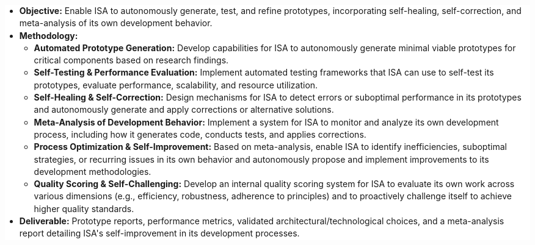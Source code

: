 *   **Objective:** Enable ISA to autonomously generate, test, and refine prototypes, incorporating self-healing, self-correction, and meta-analysis of its own development behavior.
*   **Methodology:**
    *   **Automated Prototype Generation:** Develop capabilities for ISA to autonomously generate minimal viable prototypes for critical components based on research findings.
    *   **Self-Testing & Performance Evaluation:** Implement automated testing frameworks that ISA can use to self-test its prototypes, evaluate performance, scalability, and resource utilization.
    *   **Self-Healing & Self-Correction:** Design mechanisms for ISA to detect errors or suboptimal performance in its prototypes and autonomously generate and apply corrections or alternative solutions.
    *   **Meta-Analysis of Development Behavior:** Implement a system for ISA to monitor and analyze its own development process, including how it generates code, conducts tests, and applies corrections.
    *   **Process Optimization & Self-Improvement:** Based on meta-analysis, enable ISA to identify inefficiencies, suboptimal strategies, or recurring issues in its own behavior and autonomously propose and implement improvements to its development methodologies.
    *   **Quality Scoring & Self-Challenging:** Develop an internal quality scoring system for ISA to evaluate its own work across various dimensions (e.g., efficiency, robustness, adherence to principles) and to proactively challenge itself to achieve higher quality standards.
*   **Deliverable:** Prototype reports, performance metrics, validated architectural/technological choices, and a meta-analysis report detailing ISA's self-improvement in its development processes.
